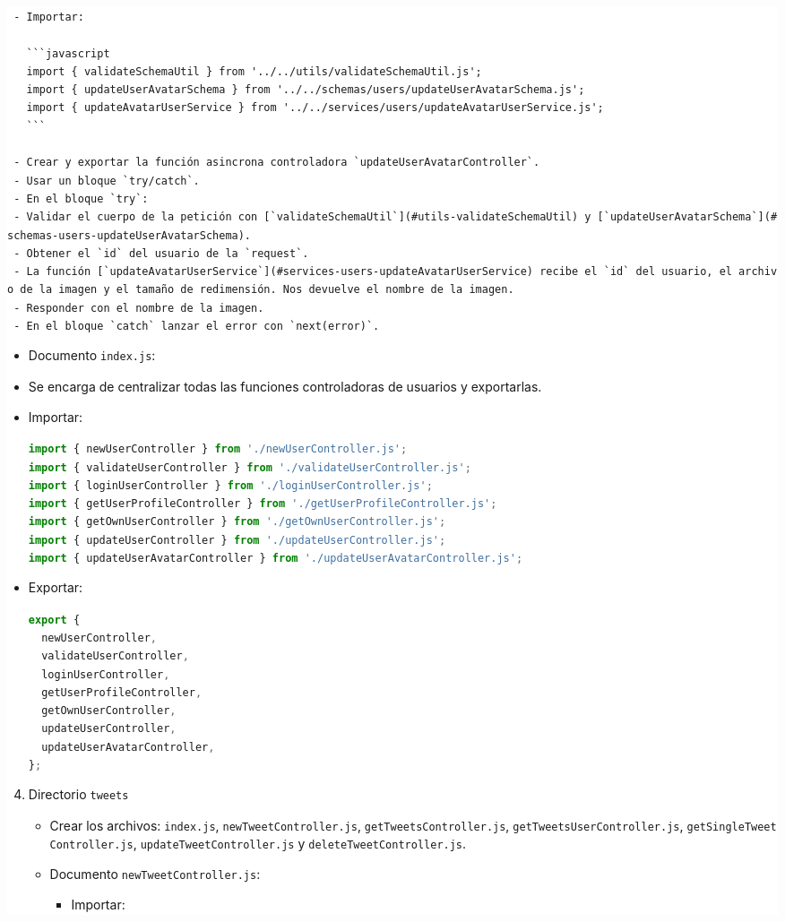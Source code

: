     - Importar:

       ```javascript
       import { validateSchemaUtil } from '../../utils/validateSchemaUtil.js';
       import { updateUserAvatarSchema } from '../../schemas/users/updateUserAvatarSchema.js';
       import { updateAvatarUserService } from '../../services/users/updateAvatarUserService.js';
       ```

     - Crear y exportar la función asincrona controladora `updateUserAvatarController`.
     - Usar un bloque `try/catch`.
     - En el bloque `try`:
     - Validar el cuerpo de la petición con [`validateSchemaUtil`](#utils-validateSchemaUtil) y [`updateUserAvatarSchema`](#schemas-users-updateUserAvatarSchema).
     - Obtener el `id` del usuario de la `request`.
     - La función [`updateAvatarUserService`](#services-users-updateAvatarUserService) recibe el `id` del usuario, el archivo de la imagen y el tamaño de redimensión. Nos devuelve el nombre de la imagen.
     - Responder con el nombre de la imagen.
     - En el bloque `catch` lanzar el error con `next(error)`.

   - Documento <a name="controllers-users-index">`index.js`</a>:
   - Se encarga de centralizar todas las funciones controladoras de usuarios y exportarlas.
   - Importar:

     ```javascript
     import { newUserController } from './newUserController.js';
     import { validateUserController } from './validateUserController.js';
     import { loginUserController } from './loginUserController.js';
     import { getUserProfileController } from './getUserProfileController.js';
     import { getOwnUserController } from './getOwnUserController.js';
     import { updateUserController } from './updateUserController.js';
     import { updateUserAvatarController } from './updateUserAvatarController.js';
     ```

   - Exportar:

     ```javascript
     export {
       newUserController,
       validateUserController,
       loginUserController,
       getUserProfileController,
       getOwnUserController,
       updateUserController,
       updateUserAvatarController,
     };
     ```

4. Directorio `tweets`

   - Crear los archivos: `index.js`, `newTweetController.js`, `getTweetsController.js`, `getTweetsUserController.js`, `getSingleTweetController.js`, `updateTweetController.js` y `deleteTweetController.js`.
   - Documento <a name="controllers-tweets-newTweetController">`newTweetController.js`</a>:

     - Importar:
